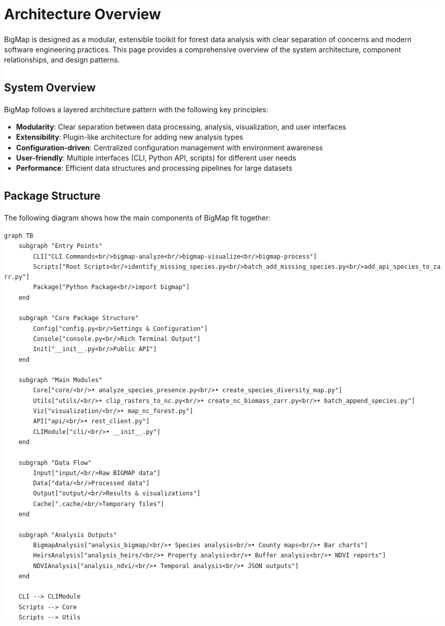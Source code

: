 # Architecture Overview

BigMap is designed as a modular, extensible toolkit for forest data analysis with clear separation of concerns and modern software engineering practices. This page provides a comprehensive overview of the system architecture, component relationships, and design patterns.

## System Overview

BigMap follows a layered architecture pattern with the following key principles:

- **Modularity**: Clear separation between data processing, analysis, visualization, and user interfaces
- **Extensibility**: Plugin-like architecture for adding new analysis types
- **Configuration-driven**: Centralized configuration management with environment awareness
- **User-friendly**: Multiple interfaces (CLI, Python API, scripts) for different user needs
- **Performance**: Efficient data structures and processing pipelines for large datasets

## Package Structure

The following diagram shows how the main components of BigMap fit together:

```mermaid
graph TB
    subgraph "Entry Points"
        CLI["CLI Commands<br/>bigmap-analyze<br/>bigmap-visualize<br/>bigmap-process"]
        Scripts["Root Scripts<br/>identify_missing_species.py<br/>batch_add_missing_species.py<br/>add_api_species_to_zarr.py"]
        Package["Python Package<br/>import bigmap"]
    end
    
    subgraph "Core Package Structure"
        Config["config.py<br/>Settings & Configuration"]
        Console["console.py<br/>Rich Terminal Output"]
        Init["__init__.py<br/>Public API"]
    end
    
    subgraph "Main Modules"
        Core["core/<br/>• analyze_species_presence.py<br/>• create_species_diversity_map.py"]
        Utils["utils/<br/>• clip_rasters_to_nc.py<br/>• create_nc_biomass_zarr.py<br/>• batch_append_species.py"]
        Viz["visualization/<br/>• map_nc_forest.py"]
        API["api/<br/>• rest_client.py"]
        CLIModule["cli/<br/>• __init__.py"]
    end
    
    subgraph "Data Flow"
        Input["input/<br/>Raw BIGMAP data"]
        Data["data/<br/>Processed data"]
        Output["output/<br/>Results & visualizations"]
        Cache[".cache/<br/>Temporary files"]
    end
    
    subgraph "Analysis Outputs"
        BigmapAnalysis["analysis_bigmap/<br/>• Species analysis<br/>• County maps<br/>• Bar charts"]
        HeirsAnalysis["analysis_heirs/<br/>• Property analysis<br/>• Buffer analysis<br/>• NDVI reports"]
        NDVIAnalysis["analysis_ndvi/<br/>• Temporal analysis<br/>• JSON outputs"]
    end
    
    CLI --> CLIModule
    Scripts --> Core
    Scripts --> Utils
```